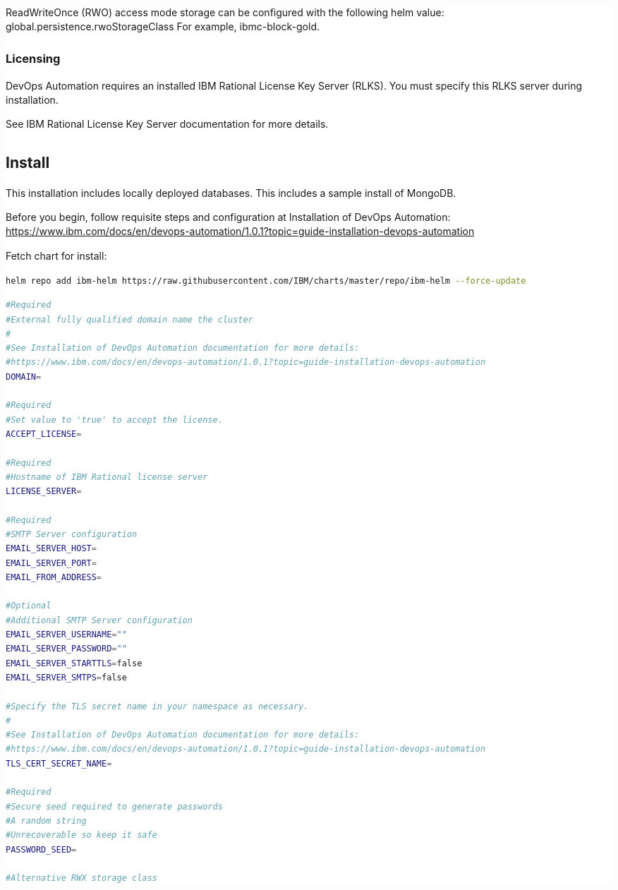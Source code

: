 ReadWriteOnce (RWO) access mode storage can be configured with the following helm value: global.persistence.rwoStorageClass  For example, ibmc-block-gold.

### Licensing

DevOps Automation requires an installed IBM Rational License Key Server (RLKS).  You must specify this RLKS server during installation.

See IBM Rational License Key Server documentation for more details.

## Install

This installation includes locally deployed databases.  This includes a sample install of MongoDB.

Before you begin, follow requisite steps and configuration at Installation of DevOps Automation:  <https://www.ibm.com/docs/en/devops-automation/1.0.1?topic=guide-installation-devops-automation>

Fetch chart for install:

```bash
helm repo add ibm-helm https://raw.githubusercontent.com/IBM/charts/master/repo/ibm-helm --force-update
```

```bash
#Required 
#External fully qualified domain name the cluster
#
#See Installation of DevOps Automation documentation for more details: 
#https://www.ibm.com/docs/en/devops-automation/1.0.1?topic=guide-installation-devops-automation
DOMAIN=

#Required
#Set value to 'true' to accept the license. 
ACCEPT_LICENSE=

#Required 
#Hostname of IBM Rational license server
LICENSE_SERVER=

#Required 
#SMTP Server configuration 
EMAIL_SERVER_HOST=
EMAIL_SERVER_PORT=
EMAIL_FROM_ADDRESS=

#Optional 
#Additional SMTP Server configuration
EMAIL_SERVER_USERNAME=""
EMAIL_SERVER_PASSWORD=""
EMAIL_SERVER_STARTTLS=false
EMAIL_SERVER_SMTPS=false

#Specify the TLS secret name in your namespace as necessary. 
#
#See Installation of DevOps Automation documentation for more details: 
#https://www.ibm.com/docs/en/devops-automation/1.0.1?topic=guide-installation-devops-automation
TLS_CERT_SECRET_NAME=

#Required
#Secure seed required to generate passwords
#A random string
#Unrecoverable so keep it safe
PASSWORD_SEED=

#Alternative RWX storage class
```